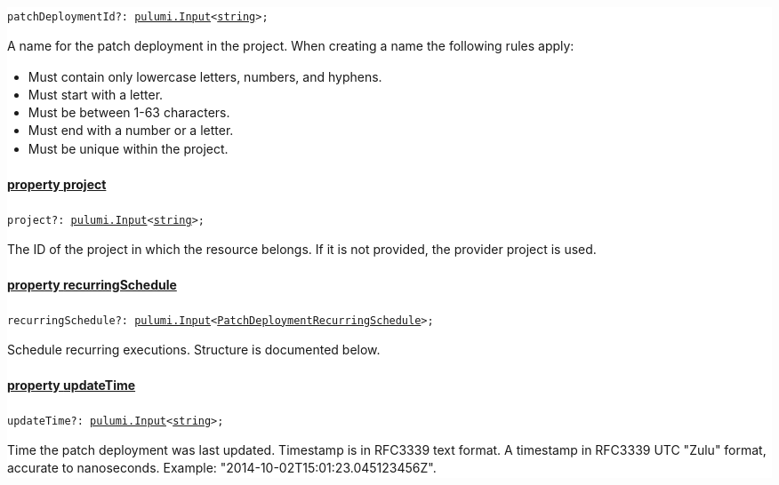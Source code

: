 <pre class="highlight"><code><span class='kd'></span>patchDeploymentId?: <a href='/docs/reference/pkg/nodejs/pulumi/pulumi/#Input'>pulumi.Input</a>&lt;<span class='kd'><a href='https://developer.mozilla.org/en-US/docs/Web/JavaScript/Reference/Global_Objects/String'>string</a></span>&gt;;</code></pre>

A name for the patch deployment in the project. When creating a name the following rules apply:
* Must contain only lowercase letters, numbers, and hyphens.
* Must start with a letter.
* Must be between 1-63 characters.
* Must end with a number or a letter.
* Must be unique within the project.

<h4 class="pdoc-member-header" id="PatchDeploymentState-project">
<a class="pdoc-child-name" href="https://github.com/pulumi/pulumi-gcp/blob/57006b359ccc402736b426c108dc57191a1a5d66/sdk/nodejs/osconfig/patchDeployment.ts#L398">property <b>project</b></a>
</h4>

<pre class="highlight"><code><span class='kd'></span>project?: <a href='/docs/reference/pkg/nodejs/pulumi/pulumi/#Input'>pulumi.Input</a>&lt;<span class='kd'><a href='https://developer.mozilla.org/en-US/docs/Web/JavaScript/Reference/Global_Objects/String'>string</a></span>&gt;;</code></pre>

The ID of the project in which the resource belongs.
If it is not provided, the provider project is used.

<h4 class="pdoc-member-header" id="PatchDeploymentState-recurringSchedule">
<a class="pdoc-child-name" href="https://github.com/pulumi/pulumi-gcp/blob/57006b359ccc402736b426c108dc57191a1a5d66/sdk/nodejs/osconfig/patchDeployment.ts#L402">property <b>recurringSchedule</b></a>
</h4>

<pre class="highlight"><code><span class='kd'></span>recurringSchedule?: <a href='/docs/reference/pkg/nodejs/pulumi/pulumi/#Input'>pulumi.Input</a>&lt;<a href='/docs/reference/pkg/nodejs/pulumi/gcp/types/input/#PatchDeploymentRecurringSchedule'>PatchDeploymentRecurringSchedule</a>&gt;;</code></pre>

Schedule recurring executions.  Structure is documented below.

<h4 class="pdoc-member-header" id="PatchDeploymentState-updateTime">
<a class="pdoc-child-name" href="https://github.com/pulumi/pulumi-gcp/blob/57006b359ccc402736b426c108dc57191a1a5d66/sdk/nodejs/osconfig/patchDeployment.ts#L407">property <b>updateTime</b></a>
</h4>

<pre class="highlight"><code><span class='kd'></span>updateTime?: <a href='/docs/reference/pkg/nodejs/pulumi/pulumi/#Input'>pulumi.Input</a>&lt;<span class='kd'><a href='https://developer.mozilla.org/en-US/docs/Web/JavaScript/Reference/Global_Objects/String'>string</a></span>&gt;;</code></pre>

Time the patch deployment was last updated. Timestamp is in RFC3339 text format. A timestamp in RFC3339 UTC "Zulu"
format, accurate to nanoseconds. Example: "2014-10-02T15:01:23.045123456Z".

